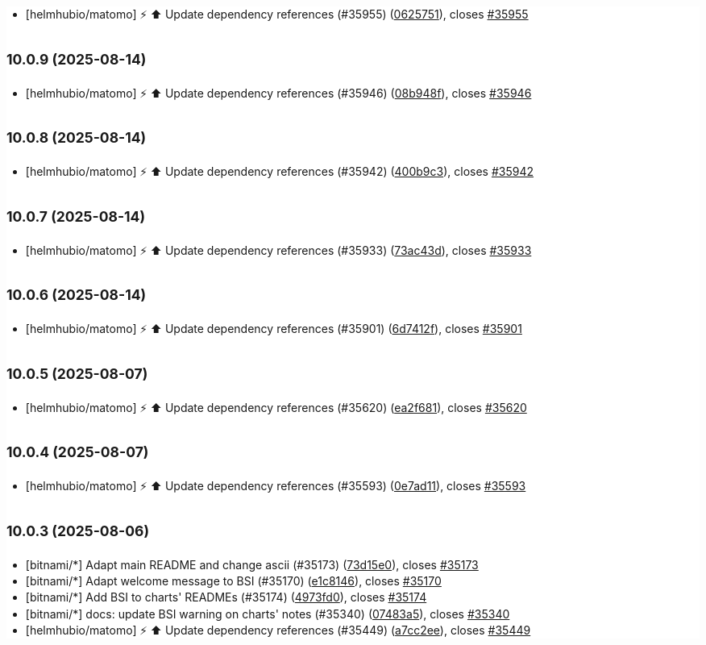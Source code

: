 * [helmhubio/matomo] :zap: :arrow_up: Update dependency references (#35955) ([0625751](https://github.com/helmhub-io/charts/commit/062575108feadfb8a0f3ffcf9e997c5ab7fbb052)), closes [#35955](https://github.com/helmhub-io/charts/issues/35955)

## <small>10.0.9 (2025-08-14)</small>

* [helmhubio/matomo] :zap: :arrow_up: Update dependency references (#35946) ([08b948f](https://github.com/helmhub-io/charts/commit/08b948fc80991c9f4044fab886ee1f35033410eb)), closes [#35946](https://github.com/helmhub-io/charts/issues/35946)

## <small>10.0.8 (2025-08-14)</small>

* [helmhubio/matomo] :zap: :arrow_up: Update dependency references (#35942) ([400b9c3](https://github.com/helmhub-io/charts/commit/400b9c33b29e0746cfa0e9757a85a0f70104e8d2)), closes [#35942](https://github.com/helmhub-io/charts/issues/35942)

## <small>10.0.7 (2025-08-14)</small>

* [helmhubio/matomo] :zap: :arrow_up: Update dependency references (#35933) ([73ac43d](https://github.com/helmhub-io/charts/commit/73ac43dc1a5f5ef30d9a9fe9fba393c470cb2535)), closes [#35933](https://github.com/helmhub-io/charts/issues/35933)

## <small>10.0.6 (2025-08-14)</small>

* [helmhubio/matomo] :zap: :arrow_up: Update dependency references (#35901) ([6d7412f](https://github.com/helmhub-io/charts/commit/6d7412f014ee74363530efa62c61f87b4983ce6a)), closes [#35901](https://github.com/helmhub-io/charts/issues/35901)

## <small>10.0.5 (2025-08-07)</small>

* [helmhubio/matomo] :zap: :arrow_up: Update dependency references (#35620) ([ea2f681](https://github.com/helmhub-io/charts/commit/ea2f6818f501638dd427a6eedfb91ee876a157f9)), closes [#35620](https://github.com/helmhub-io/charts/issues/35620)

## <small>10.0.4 (2025-08-07)</small>

* [helmhubio/matomo] :zap: :arrow_up: Update dependency references (#35593) ([0e7ad11](https://github.com/helmhub-io/charts/commit/0e7ad11b40e70f80a2b83642e4d7da83e3f8345e)), closes [#35593](https://github.com/helmhub-io/charts/issues/35593)

## <small>10.0.3 (2025-08-06)</small>

* [bitnami/*] Adapt main README and change ascii (#35173) ([73d15e0](https://github.com/helmhub-io/charts/commit/73d15e03e04647efa902a1d14a09ea8657429cd0)), closes [#35173](https://github.com/helmhub-io/charts/issues/35173)
* [bitnami/*] Adapt welcome message to BSI (#35170) ([e1c8146](https://github.com/helmhub-io/charts/commit/e1c8146831516fb35de736a6f3fd10e5e7a44286)), closes [#35170](https://github.com/helmhub-io/charts/issues/35170)
* [bitnami/*] Add BSI to charts' READMEs (#35174) ([4973fd0](https://github.com/helmhub-io/charts/commit/4973fd08dd7e95398ddcc4054538023b542e19f2)), closes [#35174](https://github.com/helmhub-io/charts/issues/35174)
* [bitnami/*] docs: update BSI warning on charts' notes (#35340) ([07483a5](https://github.com/helmhub-io/charts/commit/07483a5ed964b409266dc025e4b55bf2eb0f621c)), closes [#35340](https://github.com/helmhub-io/charts/issues/35340)
* [helmhubio/matomo] :zap: :arrow_up: Update dependency references (#35449) ([a7cc2ee](https://github.com/helmhub-io/charts/commit/a7cc2ee824da9e57c8260cbd8f9ac4d34b5f449f)), closes [#35449](https://github.com/helmhub-io/charts/issues/35449)
